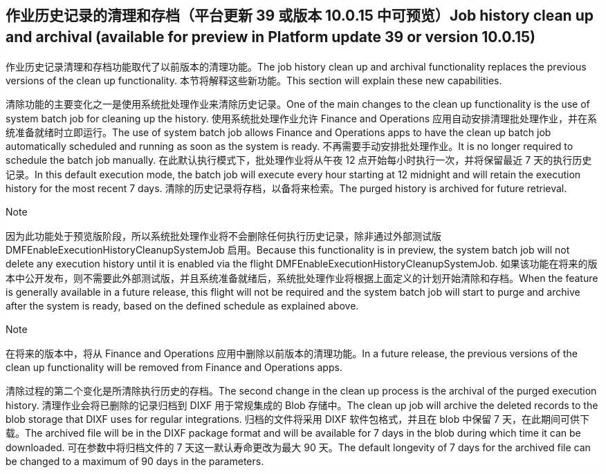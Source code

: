 ## <a name="job-history-clean-up-and-archival-available-for-preview-in-platform-update-39-or-version-10015"></a><span data-ttu-id="83f5a-307">作业历史记录的清理和存档（平台更新 39 或版本 10.0.15 中可预览）</span><span class="sxs-lookup"><span data-stu-id="83f5a-307">Job history clean up and archival (available for preview in Platform update 39 or version 10.0.15)</span></span>
<span data-ttu-id="83f5a-308">作业历史记录清理和存档功能取代了以前版本的清理功能。</span><span class="sxs-lookup"><span data-stu-id="83f5a-308">The job history clean up and archival functionality replaces the previous versions of the clean up functionality.</span></span> <span data-ttu-id="83f5a-309">本节将解释这些新功能。</span><span class="sxs-lookup"><span data-stu-id="83f5a-309">This section will explain these new capabilities.</span></span>

<span data-ttu-id="83f5a-310">清除功能的主要变化之一是使用系统批处理作业来清除历史记录。</span><span class="sxs-lookup"><span data-stu-id="83f5a-310">One of the main changes to the clean up functionality is the use of system batch job for cleaning up the history.</span></span> <span data-ttu-id="83f5a-311">使用系统批处理作业允许 Finance and Operations 应用自动安排清理批处理作业，并在系统准备就绪时立即运行。</span><span class="sxs-lookup"><span data-stu-id="83f5a-311">The use of system batch job allows Finance and Operations apps to have the clean up batch job automatically scheduled and running as soon as the system is ready.</span></span> <span data-ttu-id="83f5a-312">不再需要手动安排批处理作业。</span><span class="sxs-lookup"><span data-stu-id="83f5a-312">It is no longer required to schedule the batch job manually.</span></span> <span data-ttu-id="83f5a-313">在此默认执行模式下，批处理作业将从午夜 12 点开始每小时执行一次，并将保留最近 7 天的执行历史记录。</span><span class="sxs-lookup"><span data-stu-id="83f5a-313">In this default execution mode, the batch job will execute every hour starting at 12 midnight and will retain the execution history for the most recent 7 days.</span></span> <span data-ttu-id="83f5a-314">清除的历史记录将存档，以备将来检索。</span><span class="sxs-lookup"><span data-stu-id="83f5a-314">The purged history is archived for future retrieval.</span></span>

> [!NOTE]
> <span data-ttu-id="83f5a-315">因为此功能处于预览版阶段，所以系统批处理作业将不会删除任何执行历史记录，除非通过外部测试版 DMFEnableExecutionHistoryCleanupSystemJob 启用。</span><span class="sxs-lookup"><span data-stu-id="83f5a-315">Because this functionality is in preview, the system batch job will not delete any execution history until it is enabled via the flight DMFEnableExecutionHistoryCleanupSystemJob.</span></span> <span data-ttu-id="83f5a-316">如果该功能在将来的版本中公开发布，则不需要此外部测试版，并且系统准备就绪后，系统批处理作业将根据上面定义的计划开始清除和存档。</span><span class="sxs-lookup"><span data-stu-id="83f5a-316">When the feature is generally available in a future release, this flight will not be required and the system batch job will start to purge and archive after the system is ready, based on the defined schedule as explained above.</span></span> 

> [!NOTE]
> <span data-ttu-id="83f5a-317">在将来的版本中，将从 Finance and Operations 应用中删除以前版本的清理功能。</span><span class="sxs-lookup"><span data-stu-id="83f5a-317">In a future release, the previous versions of the clean up functionality will be removed from Finance and Operations apps.</span></span>

<span data-ttu-id="83f5a-318">清除过程的第二个变化是所清除执行历史的存档。</span><span class="sxs-lookup"><span data-stu-id="83f5a-318">The second change in the clean up process is the archival of the purged execution history.</span></span> <span data-ttu-id="83f5a-319">清理作业会将已删除的记录归档到 DIXF 用于常规集成的 Blob 存储中。</span><span class="sxs-lookup"><span data-stu-id="83f5a-319">The clean up job will archive the deleted records to the blob storage that DIXF uses for regular integrations.</span></span> <span data-ttu-id="83f5a-320">归档的文件将采用 DIXF 软件包格式，并且在 blob 中保留 7 天，在此期间可供下载。</span><span class="sxs-lookup"><span data-stu-id="83f5a-320">The archived file will be in the DIXF package format and will be available for 7 days in the blob during which time it can be downloaded.</span></span> <span data-ttu-id="83f5a-321">可在参数中将归档文件的 7 天这一默认寿命更改为最大 90 天。</span><span class="sxs-lookup"><span data-stu-id="83f5a-321">The default longevity of 7 days for the archived file can be changed to a maximum of 90 days in the parameters.</span></span>
